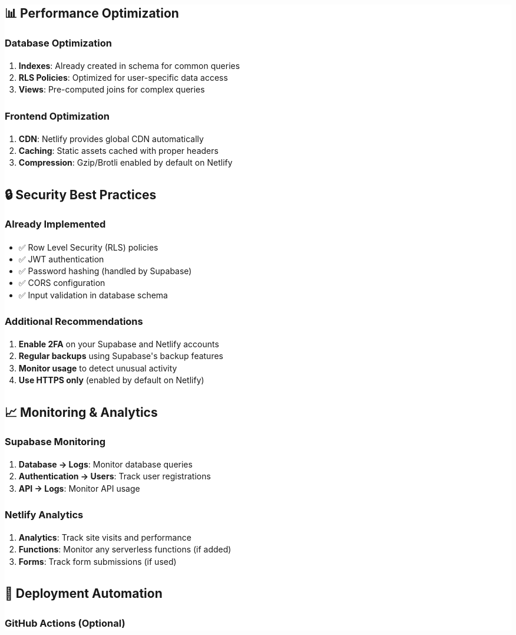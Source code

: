 ## 📊 Performance Optimization

### Database Optimization

1. **Indexes**: Already created in schema for common queries
2. **RLS Policies**: Optimized for user-specific data access
3. **Views**: Pre-computed joins for complex queries

### Frontend Optimization

1. **CDN**: Netlify provides global CDN automatically
2. **Caching**: Static assets cached with proper headers
3. **Compression**: Gzip/Brotli enabled by default on Netlify

## 🔒 Security Best Practices

### Already Implemented

- ✅ Row Level Security (RLS) policies
- ✅ JWT authentication
- ✅ Password hashing (handled by Supabase)
- ✅ CORS configuration
- ✅ Input validation in database schema

### Additional Recommendations

1. **Enable 2FA** on your Supabase and Netlify accounts
2. **Regular backups** using Supabase's backup features
3. **Monitor usage** to detect unusual activity
4. **Use HTTPS only** (enabled by default on Netlify)

## 📈 Monitoring & Analytics

### Supabase Monitoring

1. **Database → Logs**: Monitor database queries
2. **Authentication → Users**: Track user registrations
3. **API → Logs**: Monitor API usage

### Netlify Analytics

1. **Analytics**: Track site visits and performance
2. **Functions**: Monitor any serverless functions (if added)
3. **Forms**: Track form submissions (if used)

## 🚀 Deployment Automation

### GitHub Actions (Optional)
